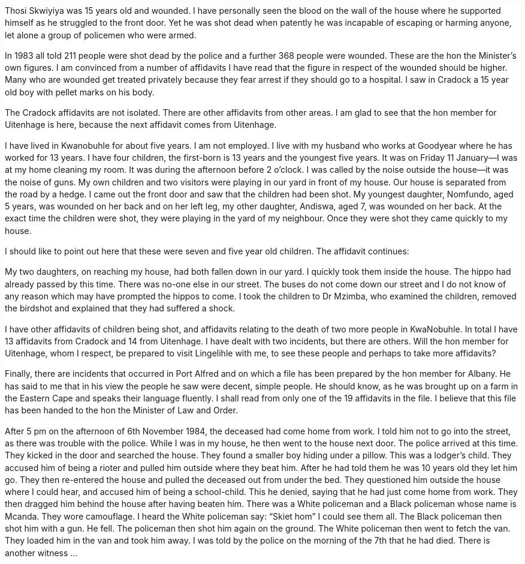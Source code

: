 <p>Thosi Skwiyiya was 15 years old and wounded. I have personally seen the blood on the wall of the house where he supported himself as he struggled to the front door. Yet he was shot dead when patently he was incapable of escaping or harming anyone, let alone a group of policemen who were armed.</p>

<p>In 1983 all told 211 people were shot dead by the police and a further 368 people were wounded. These are the hon the Minister&#x2019;s own figures. I am convinced from a number of affidavits I have read that the figure in respect of the wounded should be higher. Many who are wounded get treated privately because they fear arrest if they should go to a hospital. I saw in Cradock a 15 year old boy with pellet marks on his body.</p>

<p>The Cradock affidavits are not isolated. There are other affidavits from other areas. I <span class="col_901-902" refersTo="page_0495"/>am glad to see that the hon member for Uitenhage is here, because the next affidavit comes from Uitenhage.</p>

<block name="quote">I have lived in Kwanobuhle for about five years. I am not employed. I live with my husband who works at Goodyear where he has worked for 13 years. I have four children, the first-born is 13 years and the youngest five years. It was on Friday 11 January&#x2014;I was at my home cleaning my room. It was during the afternoon before 2 o&#x2019;clock. I was called by the noise outside the house&#x2014;it was the noise of guns. My own children and two visitors were playing in our yard in front of my house. Our house is separated from the road by a hedge. I came out the front door and saw that the children had been shot. My youngest daughter, Nomfundo, aged 5 years, was wounded on her back and on her left leg, my other daughter, Andiswa, aged 7, was wounded on her back. At the exact time the children were shot, they were playing in the yard of my neighbour. Once they were shot they came quickly to my house.</block>

<p>I should like to point out here that these were seven and five year old children. The affidavit continues:</p>

<block name="quote">My two daughters, on reaching my house, had both fallen down in our yard. I quickly took them inside the house. The hippo had already passed by this time. There was no-one else in our street. The buses do not come down our street and I do not know of any reason which may have prompted the hippos to come. I took the children to Dr Mzimba, who examined the children, removed the birdshot and explained that they had suffered a shock.</block>

<p>I have other affidavits of children being shot, and affidavits relating to the death of two more people in KwaNobuhle. In total I have 13 affidavits from Cradock and 14 from Uitenhage. I have dealt with two incidents, but there are others. Will the hon member for Uitenhage, whom I respect, be prepared to visit Lingelihle with me, to see these people and perhaps to take more affidavits?</p>

<p>Finally, there are incidents that occurred in Port Alfred and on which a file has been prepared by the hon member for Albany. He has said to me that in his view the people he saw were decent, simple people. He should know, as he was brought up on a farm in the Eastern Cape and speaks their language fluently. I shall read from only one of the 19 affidavits in the file. I believe that this file has been handed to the hon the Minister of Law and Order.</p>

<block name="quote">After 5 pm on the afternoon of 6th November 1984, the deceased had come home from work. I told him not to go into the street, as there was trouble with the police. While I was in my house, he then went to the house next door. The police arrived at this time. They kicked in the door and searched the house. They found a smaller boy hiding under a pillow. This was a lodger&#x2019;s child. They accused him of being a rioter and pulled him outside where they beat him. After he had told them he was 10 years old they let him go. They then re-entered the house and pulled the deceased out from under the bed. They questioned him outside the house where I could hear, and accused him of being a school-child. This he denied, saying that he had just come home from work. They then dragged him behind the house after having beaten him. There was a White policeman and a Black policeman whose name is Mcanda. They wore camouflage. I heard the White policeman say: &#x201C;Skiet hom&#x201D; I could see them all. The Black policeman then shot him with a gun. He fell. The policeman then shot him again on the ground. The White policeman then went to fetch the van. They loaded him in the van and took him away. I was told by the police on the morning of the 7th that he had died. There is another witness &#x2026;</block>
